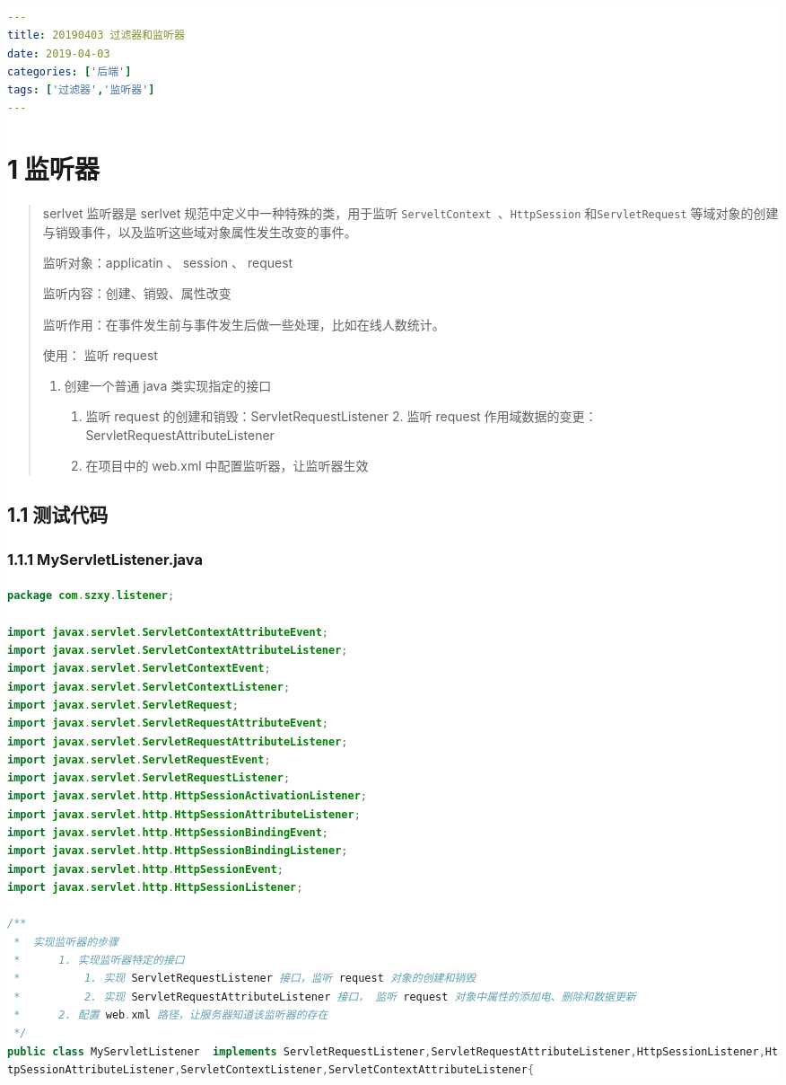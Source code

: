 ```yaml
---
title: 20190403 过滤器和监听器
date: 2019-04-03
categories: ['后端']
tags: ['过滤器','监听器']
---
```


#   1 监听器

> serlvet 监听器是 serlvet 规范中定义中一种特殊的类，用于监听 `ServeltContext `、`HttpSession` 和`ServletRequest` 等域对象的创建与销毁事件，以及监听这些域对象属性发生改变的事件。
>
> 监听对象：applicatin 、 session 、 request
>
> 监听内容：创建、销毁、属性改变
>
> 监听作用：在事件发生前与事件发生后做一些处理，比如在线人数统计。
>
> 使用： 监听 request 
>
>   1. 创建一个普通 java 类实现指定的接口
>      	1. 监听 request 的创建和销毁：ServletRequestListener 
>           	2. 监听 request 作用域数据的变更：ServletRequestAttributeListener 
>
>      2. 在项目中的 web.xml 中配置监听器，让监听器生效

## 1.1 测试代码

### 1.1.1  MyServletListener.java

```java
package com.szxy.listener;

import javax.servlet.ServletContextAttributeEvent;
import javax.servlet.ServletContextAttributeListener;
import javax.servlet.ServletContextEvent;
import javax.servlet.ServletContextListener;
import javax.servlet.ServletRequest;
import javax.servlet.ServletRequestAttributeEvent;
import javax.servlet.ServletRequestAttributeListener;
import javax.servlet.ServletRequestEvent;
import javax.servlet.ServletRequestListener;
import javax.servlet.http.HttpSessionActivationListener;
import javax.servlet.http.HttpSessionAttributeListener;
import javax.servlet.http.HttpSessionBindingEvent;
import javax.servlet.http.HttpSessionBindingListener;
import javax.servlet.http.HttpSessionEvent;
import javax.servlet.http.HttpSessionListener;

/**
 *	实现监听器的步骤
 *		1. 实现监听器特定的接口
 *			1. 实现 ServletRequestListener 接口，监听 request 对象的创建和销毁 
 *			2. 实现 ServletRequestAttributeListener 接口， 监听 request 对象中属性的添加电、删除和数据更新
 *		2. 配置 web.xml 路径，让服务器知道该监听器的存在
 */
public class MyServletListener  implements ServletRequestListener,ServletRequestAttributeListener,HttpSessionListener,HttpSessionAttributeListener,ServletContextListener,ServletContextAttributeListener{

```